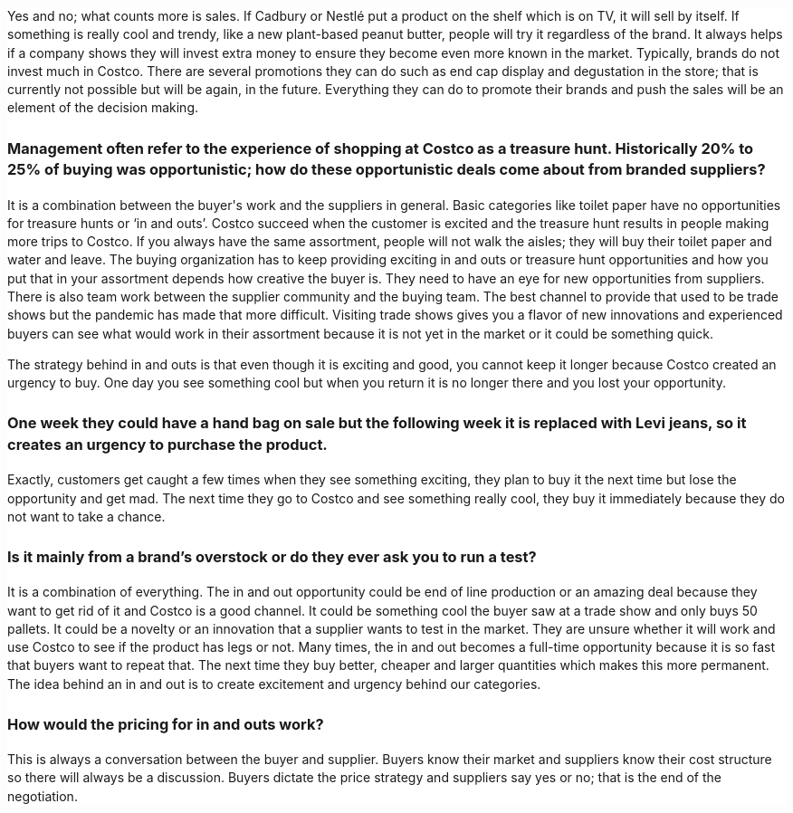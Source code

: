 Yes and no; what counts more is sales. If Cadbury or Nestlé put a product on the shelf which is on TV, it will sell by itself. If something is really cool and trendy, like a new plant-based peanut butter, people will try it regardless of the brand. It always helps if a company shows they will invest extra money to ensure they become even more known in the market. Typically, brands do not invest much in Costco. There are several promotions they can do such as end cap display and degustation in the store; that is currently not possible but will be again, in the future. Everything they can do to promote their brands and push the sales will be an element of the decision making.

### Management often refer to the experience of shopping at Costco as a treasure hunt. Historically 20% to 25% of buying was opportunistic; how do these opportunistic deals come about from branded suppliers?

It is a combination between the buyer's work and the suppliers in general. Basic categories like toilet paper have no opportunities for treasure hunts or ‘in and outs’. Costco succeed when the customer is excited and the treasure hunt results in people making more trips to Costco. If you always have the same assortment, people will not walk the aisles; they will buy their toilet paper and water and leave. The buying organization has to keep providing exciting in and outs or treasure hunt opportunities and how you put that in your assortment depends how creative the buyer is. They need to have an eye for new opportunities from suppliers. There is also team work between the supplier community and the buying team. The best channel to provide that used to be trade shows but the pandemic has made that more difficult. Visiting trade shows gives you a flavor of new innovations and experienced buyers can see what would work in their assortment because it is not yet in the market or it could be something quick.

The strategy behind in and outs is that even though it is exciting and good, you cannot keep it longer because Costco created an urgency to buy. One day you see something cool but when you return it is no longer there and you lost your opportunity.

### One week they could have a hand bag on sale but the following week it is replaced with Levi jeans, so it creates an urgency to purchase the product.

Exactly, customers get caught a few times when they see something exciting, they plan to buy it the next time but lose the opportunity and get mad. The next time they go to Costco and see something really cool, they buy it immediately because they do not want to take a chance.

### Is it mainly from a brand’s overstock or do they ever ask you to run a test?

It is a combination of everything. The in and out opportunity could be end of line production or an amazing deal because they want to get rid of it and Costco is a good channel. It could be something cool the buyer saw at a trade show and only buys 50 pallets. It could be a novelty or an innovation that a supplier wants to test in the market. They are unsure whether it will work and use Costco to see if the product has legs or not. Many times, the in and out becomes a full-time opportunity because it is so fast that buyers want to repeat that. The next time they buy better, cheaper and larger quantities which makes this more permanent. The idea behind an in and out is to create excitement and urgency behind our categories.

### How would the pricing for in and outs work?

This is always a conversation between the buyer and supplier. Buyers know their market and suppliers know their cost structure so there will always be a discussion. Buyers dictate the price strategy and suppliers say yes or no; that is the end of the negotiation.
